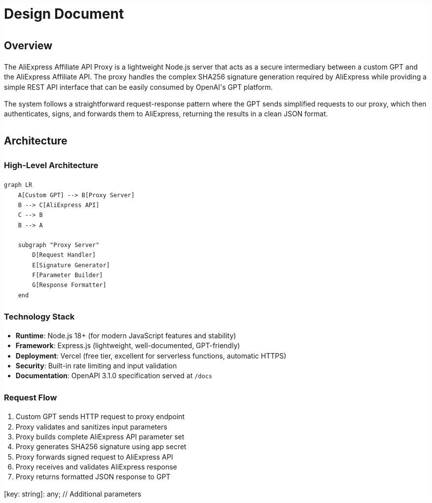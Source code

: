 # Design Document

## Overview

The AliExpress Affiliate API Proxy is a lightweight Node.js server that acts as a secure intermediary between a custom GPT and the AliExpress Affiliate API. The proxy handles the complex SHA256 signature generation required by AliExpress while providing a simple REST API interface that can be easily consumed by OpenAI's GPT platform.

The system follows a straightforward request-response pattern where the GPT sends simplified requests to our proxy, which then authenticates, signs, and forwards them to AliExpress, returning the results in a clean JSON format.

## Architecture

### High-Level Architecture

```mermaid
graph LR
    A[Custom GPT] --> B[Proxy Server]
    B --> C[AliExpress API]
    C --> B
    B --> A
    
    subgraph "Proxy Server"
        D[Request Handler]
        E[Signature Generator]
        F[Parameter Builder]
        G[Response Formatter]
    end
```

### Technology Stack

- **Runtime**: Node.js 18+ (for modern JavaScript features and stability)
- **Framework**: Express.js (lightweight, well-documented, GPT-friendly)
- **Deployment**: Vercel (free tier, excellent for serverless functions, automatic HTTPS)
- **Security**: Built-in rate limiting and input validation
- **Documentation**: OpenAPI 3.1.0 specification served at `/docs`

### Request Flow

1. Custom GPT sends HTTP request to proxy endpoint
2. Proxy validates and sanitizes input parameters
3. Proxy builds complete AliExpress API parameter set
4. Proxy generates SHA256 signature using app secret
5. Proxy forwards signed request to AliExpress API
6. Proxy receives and validates AliExpress response
7. Proxy returns formatted JSON response to GPT


  [key: string]: any;               // Additional parameters